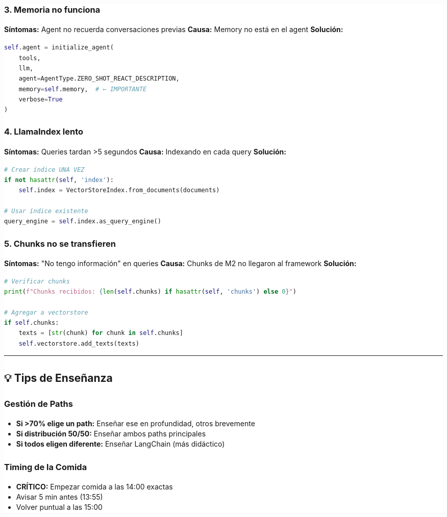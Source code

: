 ### 3. Memoria no funciona
**Síntomas:** Agent no recuerda conversaciones previas
**Causa:** Memory no está en el agent
**Solución:**
```python
self.agent = initialize_agent(
    tools,
    llm,
    agent=AgentType.ZERO_SHOT_REACT_DESCRIPTION,
    memory=self.memory,  # ← IMPORTANTE
    verbose=True
)
```

### 4. LlamaIndex lento
**Síntomas:** Queries tardan >5 segundos
**Causa:** Indexando en cada query
**Solución:**
```python
# Crear índice UNA VEZ
if not hasattr(self, 'index'):
    self.index = VectorStoreIndex.from_documents(documents)

# Usar índice existente
query_engine = self.index.as_query_engine()
```

### 5. Chunks no se transfieren
**Síntomas:** "No tengo información" en queries
**Causa:** Chunks de M2 no llegaron al framework
**Solución:**
```python
# Verificar chunks
print(f"Chunks recibidos: {len(self.chunks) if hasattr(self, 'chunks') else 0}")

# Agregar a vectorstore
if self.chunks:
    texts = [str(chunk) for chunk in self.chunks]
    self.vectorstore.add_texts(texts)
```

---

## 💡 Tips de Enseñanza

### Gestión de Paths
- **Si >70% elige un path:** Enseñar ese en profundidad, otros brevemente
- **Si distribución 50/50:** Enseñar ambos paths principales
- **Si todos eligen diferente:** Enseñar LangChain (más didáctico)

### Timing de la Comida
- **CRÍTICO:** Empezar comida a las 14:00 exactas
- Avisar 5 min antes (13:55)
- Volver puntual a las 15:00
